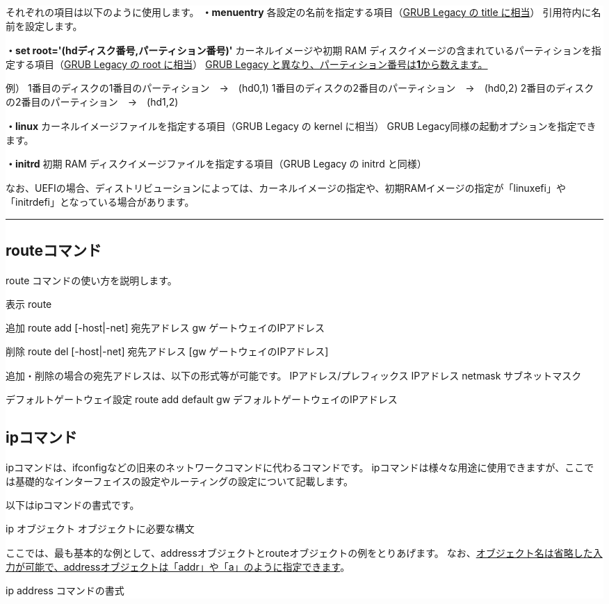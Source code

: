 それぞれの項目は以下のように使用します。
**・menuentry**
各設定の名前を指定する項目（<u>GRUB Legacy の title に相当</u>）
引用符内に名前を設定します。

**・set root='(hdディスク番号,パーティション番号)'**
カーネルイメージや初期 RAM ディスクイメージの含まれているパーティションを指定する項目（<u>GRUB Legacy の root に相当</u>）
<u>GRUB Legacy と異なり、パーティション番号は**1**から数えます。</u>

例）
1番目のディスクの1番目のパーティション　→　(hd0,1)
1番目のディスクの2番目のパーティション　→　(hd0,2)
2番目のディスクの2番目のパーティション　→　(hd1,2)

**・linux**
カーネルイメージファイルを指定する項目（GRUB Legacy の kernel に相当）
GRUB Legacy同様の起動オプションを指定できます。

**・initrd**
初期 RAM ディスクイメージファイルを指定する項目（GRUB Legacy の initrd と同様）

なお、UEFIの場合、ディストリビューションによっては、カーネルイメージの指定や、初期RAMイメージの指定が「linuxefi」や「initrdefi」となっている場合があります。

---

## routeコマンド

route コマンドの使い方を説明します。

表示
route

追加
route add [-host|-net] 宛先アドレス gw ゲートウェイのIPアドレス

削除
route del [-host|-net] 宛先アドレス [gw ゲートウェイのIPアドレス]

追加・削除の場合の宛先アドレスは、以下の形式等が可能です。
IPアドレス/プレフィックス
IPアドレス netmask サブネットマスク

デフォルトゲートウェイ設定
route add default gw デフォルトゲートウェイのIPアドレス

## ipコマンド
ipコマンドは、ifconfigなどの旧来のネットワークコマンドに代わるコマンドです。
ipコマンドは様々な用途に使用できますが、ここでは基礎的なインターフェイスの設定やルーティングの設定について記載します。

以下はipコマンドの書式です。

ip オブジェクト オブジェクトに必要な構文

ここでは、最も基本的な例として、addressオブジェクトとrouteオブジェクトの例をとりあげます。
なお、<u>オブジェクト名は省略した入力が可能で、addressオブジェクトは「addr」や「a」のように指定できます</u>。

ip address コマンドの書式

